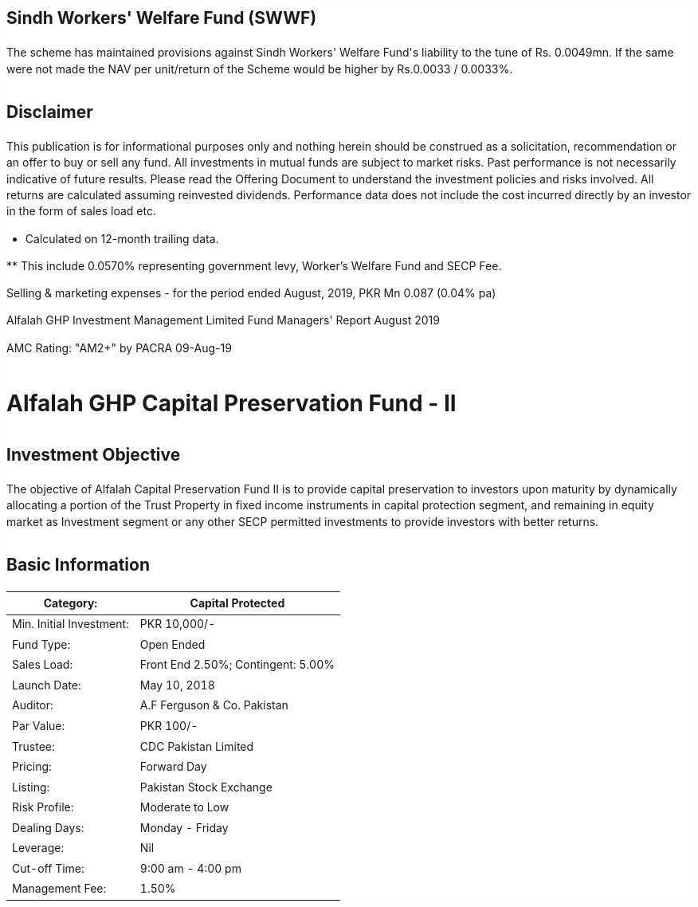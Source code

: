 ## Sindh Workers' Welfare Fund (SWWF)

The scheme has maintained provisions against Sindh Workers' Welfare Fund's liability to the tune of Rs. 0.0049mn. If the same were not made the NAV per unit/return of the Scheme would be higher by Rs.0.0033 / 0.0033%.

## Disclaimer

This publication is for informational purposes only and nothing herein should be construed as a solicitation, recommendation or an offer to buy or sell any fund. All investments in mutual funds are subject to market risks. Past performance is not necessarily indicative of future results. Please read the Offering Document to understand the investment policies and risks involved. All returns are calculated assuming reinvested dividends. Performance data does not include the cost incurred directly by an investor in the form of sales load etc.

* Calculated on 12-month trailing data.

** This include 0.0570% representing government levy, Worker’s Welfare Fund and SECP Fee.

Selling & marketing expenses - for the period ended August, 2019, PKR Mn 0.087 (0.04% pa)



Alfalah GHP Investment Management Limited Fund Managers' Report August 2019

AMC Rating: "AM2+" by PACRA 09-Aug-19

# Alfalah GHP Capital Preservation Fund - II

## Investment Objective

The objective of Alfalah Capital Preservation Fund II is to provide capital preservation to investors upon maturity by dynamically allocating a portion of the Trust Property in fixed income instruments in capital protection segment, and remaining in equity market as Investment segment or any other SECP permitted investments to provide investors with better returns.

## Basic Information

|Category:|Capital Protected|
|---|---|
|Min. Initial Investment:|PKR 10,000/-|
|Fund Type:|Open Ended|
|Sales Load:|Front End 2.50%; Contingent: 5.00%|
|Launch Date:|May 10, 2018|
|Auditor:|A.F Ferguson & Co. Pakistan|
|Par Value:|PKR 100/-|
|Trustee:|CDC Pakistan Limited|
|Pricing:|Forward Day|
|Listing:|Pakistan Stock Exchange|
|Risk Profile:|Moderate to Low|
|Dealing Days:|Monday - Friday|
|Leverage:|Nil|
|Cut-off Time:|9:00 am - 4:00 pm|
|Management Fee:|1.50%|